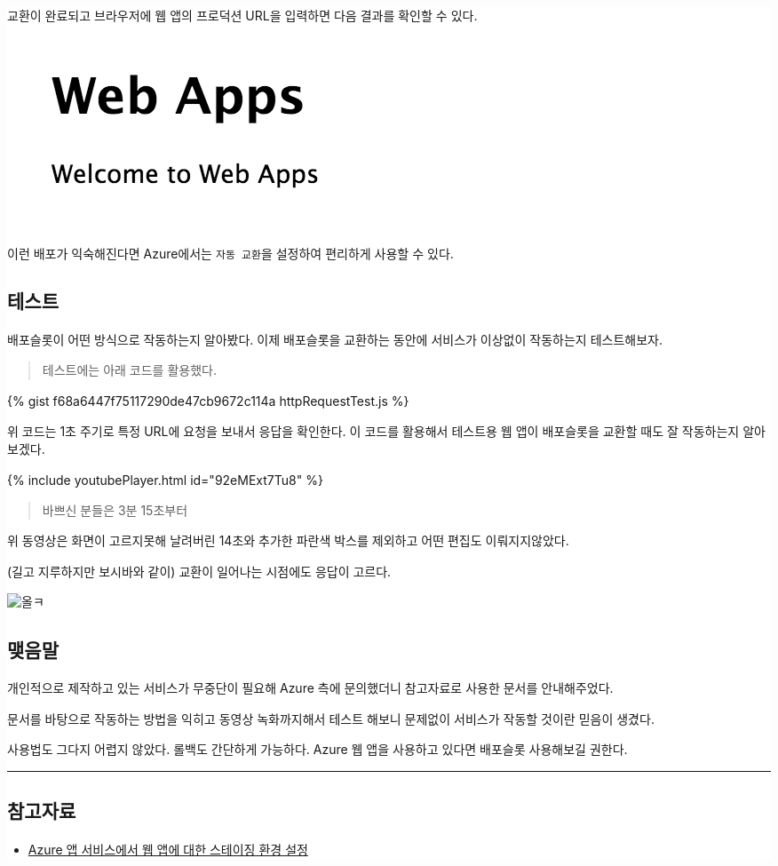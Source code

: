 교환이 완료되고 브라우저에 웹 앱의 프로덕션 URL을 입력하면 다음 결과를 확인할 수 있다.

![webappsresult](/images/webappsresult.png)

이런 배포가 익숙해진다면 Azure에서는 `자동 교환`을 설정하여 편리하게 사용할 수 있다.


## 테스트

배포슬롯이 어떤 방식으로 작동하는지 알아봤다. 이제 배포슬롯을 교환하는 동안에 서비스가 이상없이 작동하는지 테스트해보자.

> 테스트에는 아래 코드를 활용했다.

{% gist f68a6447f75117290de47cb9672c114a httpRequestTest.js %}

위 코드는 1초 주기로 특정 URL에 요청을 보내서 응답을 확인한다. 이 코드를 활용해서 테스트용 웹 앱이 배포슬롯을 교환할 때도 잘 작동하는지 알아보겠다.

{% include youtubePlayer.html id="92eMExt7Tu8" %}

> 바쁘신 분들은 3분 15초부터

위 동영상은 화면이 고르지못해 날려버린 14초와 추가한 파란색 박스를 제외하고 어떤 편집도 이뤄지지않았다.

(길고 지루하지만 보시바와 같이) 교환이 일어나는 시점에도 응답이 고르다.

![올ㅋ](https://attachment.namuwikiusercontent.com/올ㅋ__hhjallk.jpg)


## 맺음말

개인적으로 제작하고 있는 서비스가 무중단이 필요해 Azure 측에 문의했더니 참고자료로 사용한 문서를 안내해주었다.

문서를 바탕으로 작동하는 방법을 익히고 동영상 녹화까지해서 테스트 해보니 문제없이 서비스가 작동할 것이란 믿음이 생겼다.

사용법도 그다지 어렵지 않았다. 롤백도 간단하게 가능하다. Azure 웹 앱을 사용하고 있다면 배포슬롯 사용해보길 권한다.

---

## 참고자료

* [Azure 앱 서비스에서 웹 앱에 대한 스테이징 환경 설정](https://azure.microsoft.com/ko-kr/documentation/articles/web-sites-staged-publishing/)